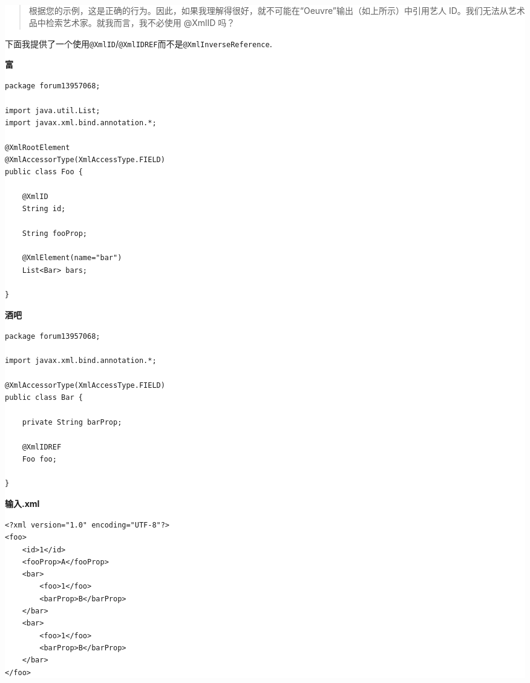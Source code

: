 > 根据您的示例，这是正确的行为。因此，如果我理解得很好，就不可能在“Oeuvre”输出（如上所示）中引用艺人 ID。我们无法从艺术品中检索艺术家。就我而言，我不必使用 @XmlID 吗？

下面我提供了一个使用`@XmlID`/`@XmlIDREF`而不是`@XmlInverseReference`.

**富**

```
package forum13957068;

import java.util.List;
import javax.xml.bind.annotation.*;

@XmlRootElement
@XmlAccessorType(XmlAccessType.FIELD)
public class Foo {

    @XmlID
    String id;

    String fooProp;

    @XmlElement(name="bar")
    List<Bar> bars;

} 
```

**酒吧**

```
package forum13957068;

import javax.xml.bind.annotation.*;

@XmlAccessorType(XmlAccessType.FIELD)
public class Bar {

    private String barProp;

    @XmlIDREF
    Foo foo;

} 
```

**输入.xml**

```
<?xml version="1.0" encoding="UTF-8"?>
<foo>
    <id>1</id>
    <fooProp>A</fooProp>
    <bar>
        <foo>1</foo>
        <barProp>B</barProp>
    </bar>
    <bar>
        <foo>1</foo>
        <barProp>B</barProp>
    </bar>
</foo> 
```
